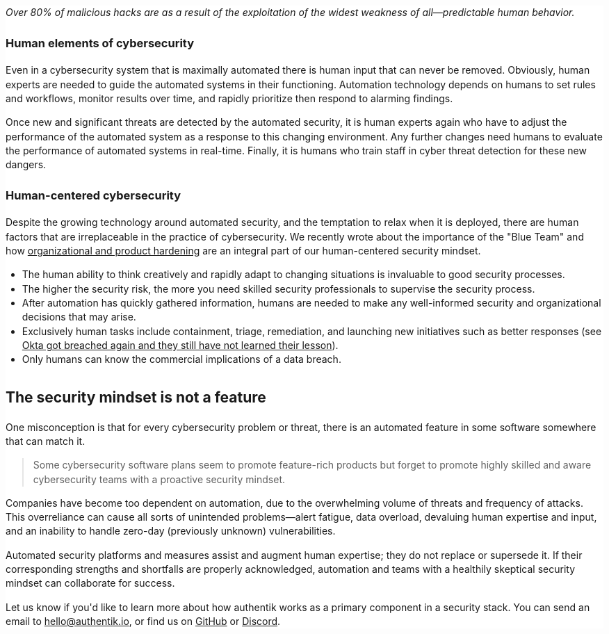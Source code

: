 _Over 80% of malicious hacks are as a result of the exploitation of the widest weakness of all—predictable human behavior._

### Human elements of cybersecurity

Even in a cybersecurity system that is maximally automated there is human input that can never be removed. Obviously, human experts are needed to guide the automated systems in their functioning. Automation technology depends on humans to set rules and workflows, monitor results over time, and rapidly prioritize then respond to alarming findings.

Once new and significant threats are detected by the automated security, it is human experts again who have to adjust the performance of the automated system as a response to this changing environment. Any further changes need humans to evaluate the performance of automated systems in real-time. Finally, it is humans who train staff in cyber threat detection for these new dangers.

### Human-centered cybersecurity

Despite the growing technology around automated security, and the temptation to relax when it is deployed, there are human factors that are irreplaceable in the practice of cybersecurity. We recently wrote about the importance of the "Blue Team" and how [organizational and product hardening](https://goauthentik.io/blog/2023-11-22-how-we-saved-over-100k#hardening) are an integral part of our human-centered security mindset.

-   The human ability to think creatively and rapidly adapt to changing situations is invaluable to good security processes.
-   The higher the security risk, the more you need skilled security professionals to supervise the security process.
-   After automation has quickly gathered information, humans are needed to make any well-informed security and organizational decisions that may arise.
-   Exclusively human tasks include containment, triage, remediation, and launching new initiatives such as better responses (see [Okta got breached again and they still have not learned their lesson](https://goauthentik.io/blog/2023-10-23-another-okta-breach)).
-   Only humans can know the commercial implications of a data breach.

## The security mindset is not a feature

One misconception is that for every cybersecurity problem or threat, there is an automated feature in some software somewhere that can match it.

> Some cybersecurity software plans seem to promote feature-rich products but forget to promote highly skilled and aware cybersecurity teams with a proactive security mindset.

Companies have become too dependent on automation, due to the overwhelming volume of threats and frequency of attacks. This overreliance can cause all sorts of unintended problems—alert fatigue, data overload, devaluing human expertise and input, and an inability to handle zero-day (previously unknown) vulnerabilities.

Automated security platforms and measures assist and augment human expertise; they do not replace or supersede it. If their corresponding strengths and shortfalls are properly acknowledged, automation and teams with a healthily skeptical security mindset can collaborate for success.

Let us know if you'd like to learn more about how authentik works as a primary component in a security stack. You can send an email to hello@authentik.io, or find us on [GitHub](https://github.com/goauthentik/authentik) or [Discord](https://discord.com/channels/809154715984199690).
